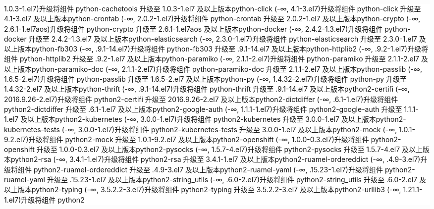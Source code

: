 1.0.3-1.el7)</td><td>升级</td><td>将组件 python-cachetools 升级至 1.0.3-1.el7 及以上版本</td></tr><tr><td rowspan="1">python-click (-∞, 4.1-3.el7)</td><td>升级</td><td>将组件 python-click 升级至 4.1-3.el7 及以上版本</td></tr><tr><td rowspan="1">python-crontab (-∞, 2.0.2-1.el7)</td><td>升级</td><td>将组件 python-crontab 升级至 2.0.2-1.el7 及以上版本</td></tr><tr><td rowspan="1">python-crypto (-∞, 2.6.1-1.el7aos)</td><td>升级</td><td>将组件 python-crypto 升级至 2.6.1-1.el7aos 及以上版本</td></tr><tr><td rowspan="1">python-docker (-∞, 2.4.2-1.3.el7)</td><td>升级</td><td>将组件 python-docker 升级至 2.4.2-1.3.el7 及以上版本</td></tr><tr><td rowspan="1">python-elasticsearch (-∞, 2.3.0-1.el7)</td><td>升级</td><td>将组件 python-elasticsearch 升级至 2.3.0-1.el7 及以上版本</td></tr><tr><td rowspan="1">python-fb303 (-∞, .9.1-14.el7)</td><td>升级</td><td>将组件 python-fb303 升级至 .9.1-14.el7 及以上版本</td></tr><tr><td rowspan="1">python-httplib2 (-∞, .9.2-1.el7)</td><td>升级</td><td>将组件 python-httplib2 升级至 .9.2-1.el7 及以上版本</td></tr><tr><td rowspan="1">python-paramiko (-∞, 2.1.1-2.el7)</td><td>升级</td><td>将组件 python-paramiko 升级至 2.1.1-2.el7 及以上版本</td></tr><tr><td rowspan="1">python-paramiko-doc (-∞, 2.1.1-2.el7)</td><td>升级</td><td>将组件 python-paramiko-doc 升级至 2.1.1-2.el7 及以上版本</td></tr><tr><td rowspan="1">python-passlib (-∞, 1.6.5-2.el7)</td><td>升级</td><td>将组件 python-passlib 升级至 1.6.5-2.el7 及以上版本</td></tr><tr><td rowspan="1">python-py (-∞, 1.4.32-2.el7)</td><td>升级</td><td>将组件 python-py 升级至 1.4.32-2.el7 及以上版本</td></tr><tr><td rowspan="1">python-thrift (-∞, .9.1-14.el7)</td><td>升级</td><td>将组件 python-thrift 升级至 .9.1-14.el7 及以上版本</td></tr><tr><td rowspan="1">python2-certifi (-∞, 2016.9.26-2.el7)</td><td>升级</td><td>将组件 python2-certifi 升级至 2016.9.26-2.el7 及以上版本</td></tr><tr><td rowspan="1">python2-dictdiffer (-∞, .6.1-1.el7)</td><td>升级</td><td>将组件 python2-dictdiffer 升级至 .6.1-1.el7 及以上版本</td></tr><tr><td rowspan="1">python2-google-auth (-∞, 1.1.1-1.el7)</td><td>升级</td><td>将组件 python2-google-auth 升级至 1.1.1-1.el7 及以上版本</td></tr><tr><td rowspan="1">python2-kubernetes (-∞, 3.0.0-1.el7)</td><td>升级</td><td>将组件 python2-kubernetes 升级至 3.0.0-1.el7 及以上版本</td></tr><tr><td rowspan="1">python2-kubernetes-tests (-∞, 3.0.0-1.el7)</td><td>升级</td><td>将组件 python2-kubernetes-tests 升级至 3.0.0-1.el7 及以上版本</td></tr><tr><td rowspan="1">python2-mock (-∞, 1.0.1-9.2.el7)</td><td>升级</td><td>将组件 python2-mock 升级至 1.0.1-9.2.el7 及以上版本</td></tr><tr><td rowspan="1">python2-openshift (-∞, 1.0.0-0.3.el7)</td><td>升级</td><td>将组件 python2-openshift 升级至 1.0.0-0.3.el7 及以上版本</td></tr><tr><td rowspan="1">python2-pysocks (-∞, 1.5.7-4.el7)</td><td>升级</td><td>将组件 python2-pysocks 升级至 1.5.7-4.el7 及以上版本</td></tr><tr><td rowspan="1">python2-rsa (-∞, 3.4.1-1.el7)</td><td>升级</td><td>将组件 python2-rsa 升级至 3.4.1-1.el7 及以上版本</td></tr><tr><td rowspan="1">python2-ruamel-ordereddict (-∞, .4.9-3.el7)</td><td>升级</td><td>将组件 python2-ruamel-ordereddict 升级至 .4.9-3.el7 及以上版本</td></tr><tr><td rowspan="1">python2-ruamel-yaml (-∞, .15.23-1.el7)</td><td>升级</td><td>将组件 python2-ruamel-yaml 升级至 .15.23-1.el7 及以上版本</td></tr><tr><td rowspan="1">python2-string_utils (-∞, .6.0-2.el7)</td><td>升级</td><td>将组件 python2-string_utils 升级至 .6.0-2.el7 及以上版本</td></tr><tr><td rowspan="1">python2-typing (-∞, 3.5.2.2-3.el7)</td><td>升级</td><td>将组件 python2-typing 升级至 3.5.2.2-3.el7 及以上版本</td></tr><tr><td rowspan="1">python2-urllib3 (-∞, 1.21.1-1.el7)</td><td>升级</td><td>将组件 python2